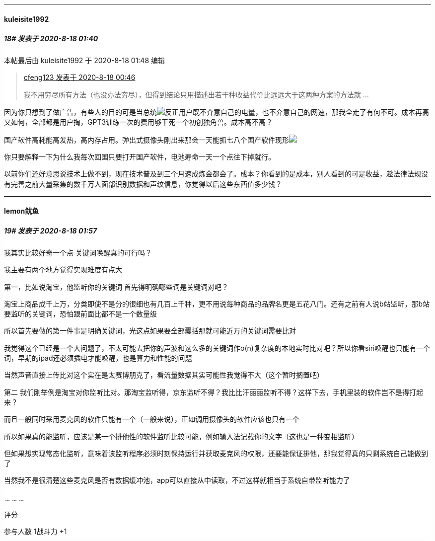 
-----

####  kuleisite1992  
##### 18#       发表于 2020-8-18 01:40


 本帖最后由 kuleisite1992 于 2020-8-18 01:48 编辑 
<blockquote><a href="httphttps://bbs.saraba1st.com/2b/forum.php?mod=redirect&amp;goto=findpost&amp;pid=48467342&amp;ptid=1955246" target="_blank">cfeng123 发表于 2020-8-18 00:46</a>

我不用穷尽所有方法（也没办法穷尽），但得到结论只用描述出若干种收益代价比远远大于这两种方案的方法就 ...</blockquote>
因为你只想到了做广告，有些人的目的可是当总统<img src="https://static.saraba1st.com/image/smiley/face2017/245.png" referrerpolicy="no-referrer">反正用户既不介意自己的电量，也不介意自己的网速，那我全走了有何不可。成本再高又如何，全部都是用户掏，GPT3训练一次的费用够干死一个初创独角兽。成本高不高？

国产软件高耗能高发热，高内存占用。弹出式摄像头刚出来那会一天能抓七八个国产软件现形<img src="https://static.saraba1st.com/image/smiley/face2017/067.png" referrerpolicy="no-referrer">


你只要解释一下为什么我每次回国只要打开国产软件，电池寿命一天一个点往下掉就行。


以前你们还好意思说技术上做不到，现在技术普及到三个月速成炼金都会了。成本？你看到的是成本，别人看到的可是收益，趁法律法规没有完善之前大量采集的数千万人面部识别数据和声纹信息，你觉得以后这些东西值多少钱？


-----

####  lemon鱿鱼  
##### 19#       发表于 2020-8-18 01:57


我其实比较好奇一个点 关键词唤醒真的可行吗？

我主要有两个地方觉得实现难度有点大


第一，比如说淘宝，他监听你的关键词 首先得明确哪些词是关键词对吧？

淘宝上商品成千上万，分类即使不是分的很细也有几百上千种，更不用说每种商品的品牌名更是五花八门。还有之前有人说b站监听，那b站要监听的关键词，恐怕跟前面比都不是一个数量级

所以首先要做的第一件事是明确关键词，光这点如果要全部囊括那就可能近万的关键词需要比对

我觉得这个已经是一个大问题了，不太可能去把你的声波和这么多的关键词作o(n)复杂度的本地实时比对吧？所以你看siri唤醒也只能有一个词，早期的ipad还必须插电才能唤醒，也是算力和性能的问题

当然声音直接上传比对这个实在是太赛博朋克了，看流量数据其实可能性我觉得不大（这个暂时搁置吧）


第二 我们刚举例是淘宝对你监听比对。那淘宝监听得，京东监听不得？我比比汗丽丽监听不得？这样下去，手机里装的软件岂不是得打起来？

而且一般同时采用麦克风的软件只能有一个（一般来说），正如调用摄像头的软件应该也只有一个

所以如果真的能监听，应该是某一个排他性的软件监听比较可能，例如输入法记载你的文字（这也是一种变相监听）

但如果想实现常态化监听，意味着该监听程序必须时刻保持运行并获取麦克风的权限，还要能保证排他，那我觉得真的只剩系统自己能做到了

当然我不是很清楚这些麦克风是否有数据缓冲池，app可以直接从中读取，不过这样就相当于系统自带监听能力了


﹍﹍﹍

评分


 参与人数 1战斗力 +1
